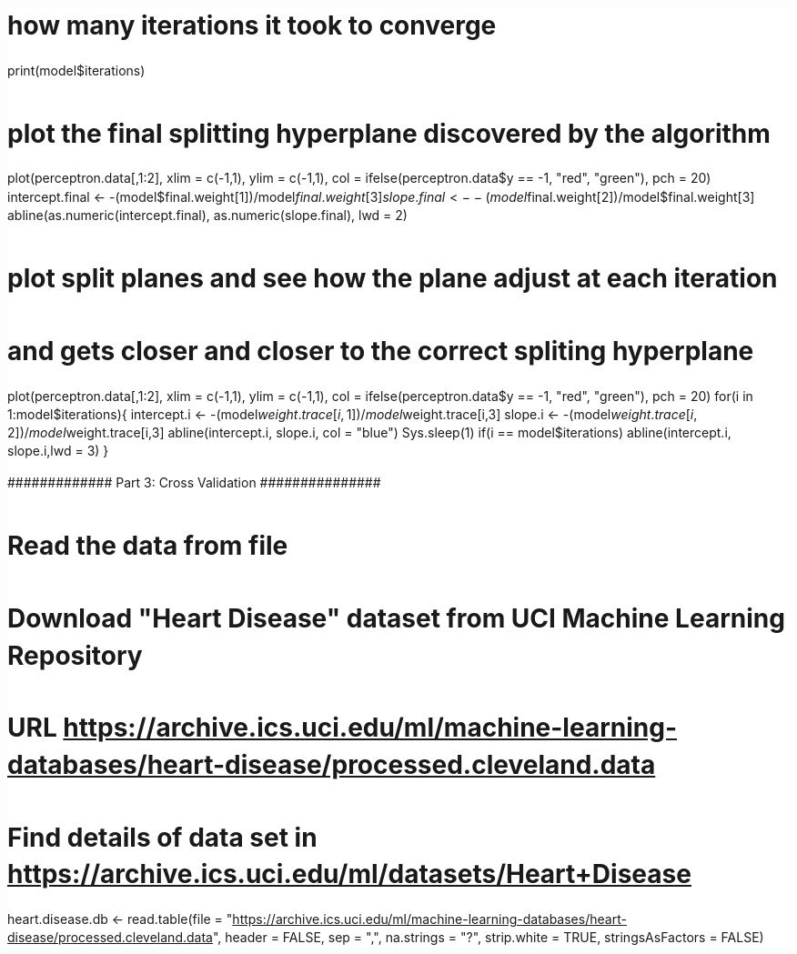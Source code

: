 # how many iterations it took to converge
print(model$iterations)

# plot the final splitting hyperplane discovered by the algorithm
plot(perceptron.data[,1:2], xlim = c(-1,1), ylim = c(-1,1), col = ifelse(perceptron.data$y == -1, "red", "green"), pch = 20)
intercept.final <- -(model$final.weight[1])/model$final.weight[3]
slope.final <- -(model$final.weight[2])/model$final.weight[3]
abline(as.numeric(intercept.final), as.numeric(slope.final), lwd = 2)


# plot split planes and see how the plane adjust at each iteration
# and gets closer and closer to the correct spliting hyperplane
plot(perceptron.data[,1:2], xlim = c(-1,1), ylim = c(-1,1), col = ifelse(perceptron.data$y == -1, "red", "green"), pch = 20)
for(i in 1:model$iterations){
  intercept.i <- -(model$weight.trace[i,1])/model$weight.trace[i,3]
  slope.i <- -(model$weight.trace[i,2])/model$weight.trace[i,3]
  abline(intercept.i, slope.i, col = "blue")
  Sys.sleep(1)
  if(i == model$iterations)
    abline(intercept.i, slope.i,lwd = 3)
}



############# Part 3: Cross Validation ###############
# Read the data from file
# Download "Heart Disease" dataset from UCI Machine Learning Repository
# URL https://archive.ics.uci.edu/ml/machine-learning-databases/heart-disease/processed.cleveland.data 
# Find details of data set in https://archive.ics.uci.edu/ml/datasets/Heart+Disease 

heart.disease.db <- read.table(file = "https://archive.ics.uci.edu/ml/machine-learning-databases/heart-disease/processed.cleveland.data",
                               header = FALSE, sep = ",", na.strings = "?", strip.white = TRUE, 
                               stringsAsFactors = FALSE)
